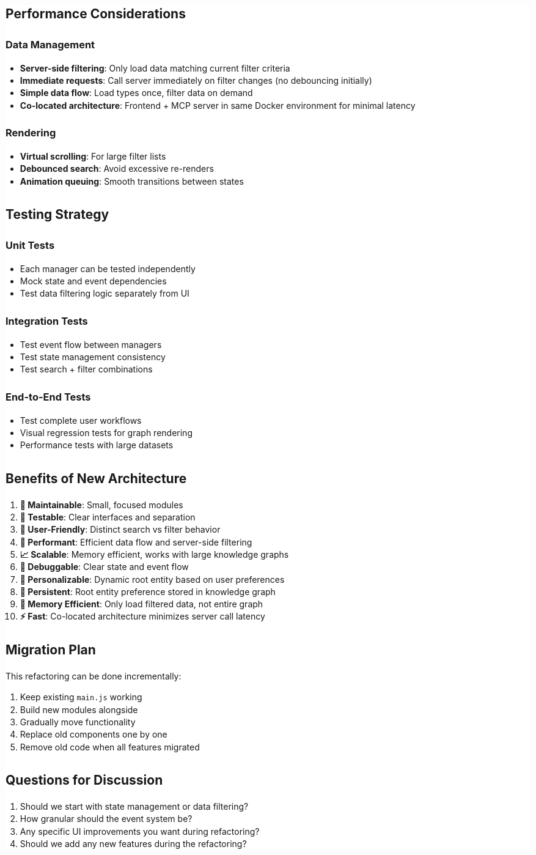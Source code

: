 ## Performance Considerations

### Data Management
- **Server-side filtering**: Only load data matching current filter criteria
- **Immediate requests**: Call server immediately on filter changes (no debouncing initially)
- **Simple data flow**: Load types once, filter data on demand
- **Co-located architecture**: Frontend + MCP server in same Docker environment for minimal latency

### Rendering
- **Virtual scrolling**: For large filter lists
- **Debounced search**: Avoid excessive re-renders
- **Animation queuing**: Smooth transitions between states

## Testing Strategy

### Unit Tests
- Each manager can be tested independently
- Mock state and event dependencies
- Test data filtering logic separately from UI

### Integration Tests
- Test event flow between managers
- Test state management consistency
- Test search + filter combinations

### End-to-End Tests
- Test complete user workflows
- Visual regression tests for graph rendering
- Performance tests with large datasets

## Benefits of New Architecture

1. **🔧 Maintainable**: Small, focused modules
2. **🧪 Testable**: Clear interfaces and separation
3. **🎯 User-Friendly**: Distinct search vs filter behavior
4. **🚀 Performant**: Efficient data flow and server-side filtering
5. **📈 Scalable**: Memory efficient, works with large knowledge graphs
6. **🐛 Debuggable**: Clear state and event flow
7. **👤 Personalizable**: Dynamic root entity based on user preferences
8. **💾 Persistent**: Root entity preference stored in knowledge graph
9. **🧠 Memory Efficient**: Only load filtered data, not entire graph
10. **⚡ Fast**: Co-located architecture minimizes server call latency

## Migration Plan

This refactoring can be done incrementally:
1. Keep existing `main.js` working
2. Build new modules alongside
3. Gradually move functionality
4. Replace old components one by one
5. Remove old code when all features migrated

## Questions for Discussion

1. Should we start with state management or data filtering?
2. How granular should the event system be?
3. Any specific UI improvements you want during refactoring?
4. Should we add any new features during the refactoring?
